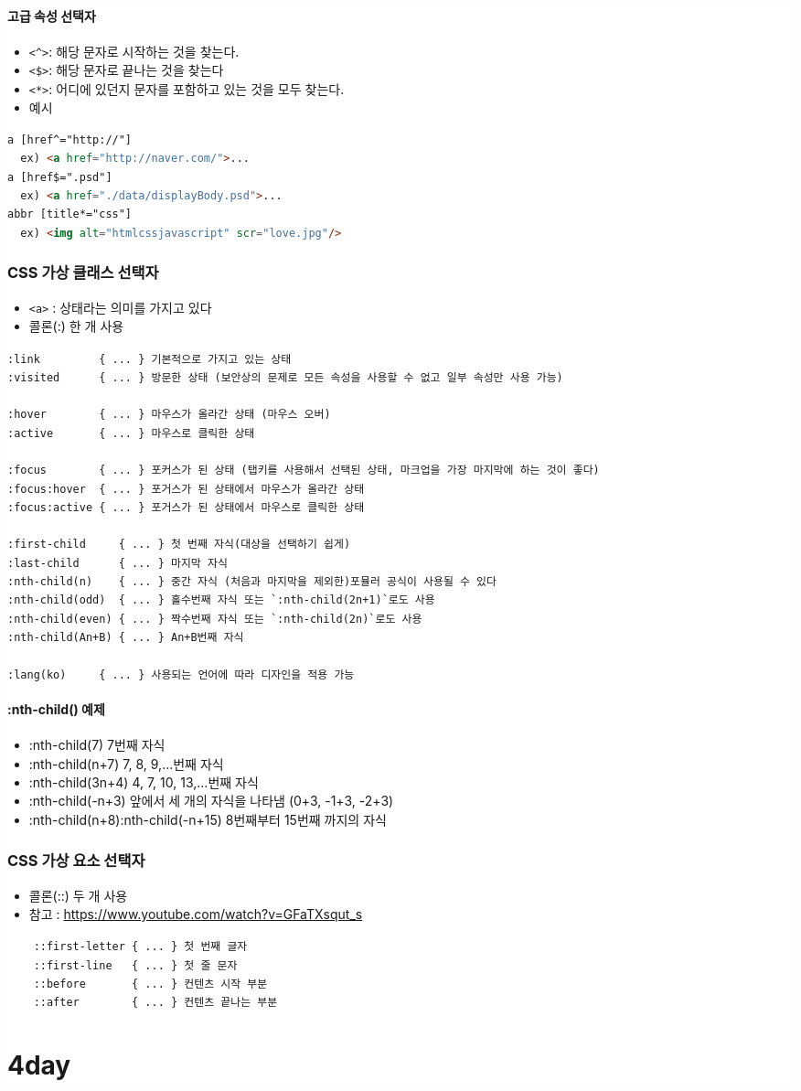 #### 고급 속성 선택자
  * `<^>`: 해당 문자로 시작하는 것을 찾는다. 
  * `<$>`: 해당 문자로 끝나는 것을 찾는다
  * `<*>`: 어디에 있던지 문자를 포함하고 있는 것을 모두 찾는다. 
  * 예시
```html
a [href^="http://"]
  ex) <a href="http://naver.com/">...
a [href$=".psd"]
  ex) <a href="./data/displayBody.psd">...
abbr [title*="css"]
  ex) <img alt="htmlcssjavascript" scr="love.jpg"/>
```
### CSS 가상 클래스 선택자
 * `<a>` : 상태라는 의미를 가지고 있다
 * 콜론(:) 한 개 사용
```html
:link         { ... } 기본적으로 가지고 있는 상태
:visited      { ... } 방문한 상태 (보안상의 문제로 모든 속성을 사용할 수 없고 일부 속성만 사용 가능)

:hover        { ... } 마우스가 올라간 상태 (마우스 오버)
:active       { ... } 마우스로 클릭한 상태

:focus        { ... } 포커스가 된 상태 (탭키를 사용해서 선택된 상태, 마크업을 가장 마지막에 하는 것이 좋다)
:focus:hover  { ... } 포거스가 된 상태에서 마우스가 올라간 상태
:focus:active { ... } 포거스가 된 상태에서 마우스로 클릭한 상태

:first-child     { ... } 첫 번째 자식(대상을 선택하기 쉽게)
:last-child      { ... } 마지막 자식
:nth-child(n)    { ... } 중간 자식 (처음과 마지막을 제외한)포뮬러 공식이 사용될 수 있다
:nth-child(odd)  { ... } 홀수번째 자식 또는 `:nth-child(2n+1)`로도 사용
:nth-child(even) { ... } 짝수번째 자식 또는 `:nth-child(2n)`로도 사용
:nth-child(An+B) { ... } An+B번째 자식 

:lang(ko)     { ... } 사용되는 언어에 따라 디자인을 적용 가능
```

#### :nth-child() 예제
  * :nth-child(7) 7번째 자식
  * :nth-child(n+7) 7, 8, 9,...번째 자식
  * :nth-child(3n+4) 4, 7, 10, 13,...번째 자식
  * :nth-child(-n+3) 앞에서 세 개의 자식을 나타냄 (0+3, -1+3, -2+3)
  * :nth-child(n+8):nth-child(-n+15) 8번째부터 15번째 까지의 자식


### CSS 가상 요소 선택자
  * 콜론(::) 두 개 사용
  * 참고 : <https://www.youtube.com/watch?v=GFaTXsqut_s>
```html
    ::first-letter { ... } 첫 번째 글자
    ::first-line   { ... } 첫 줄 문자
    ::before       { ... } 컨텐츠 시작 부분
    ::after        { ... } 컨텐츠 끝나는 부분
```
# 4day
